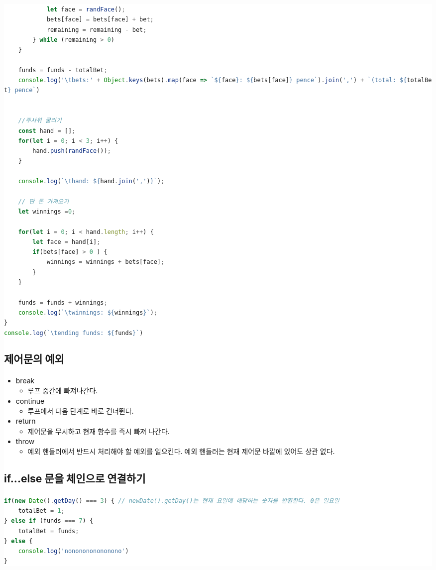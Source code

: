 ```javascript
            let face = randFace();
            bets[face] = bets[face] + bet;
            remaining = remaining - bet;
        } while (remaining > 0)
    }
    
    funds = funds - totalBet;
    console.log('\tbets:' + Object.keys(bets).map(face => `${face}: ${bets[face]} pence`).join(',') + `(total: ${totalBet} pence`)
    
    
    //주사위 굴리기
    const hand = [];
    for(let i = 0; i < 3; i++) {
        hand.push(randFace());
    }
    
    console.log(`\thand: ${hand.join(',')}`);
    
    // 딴 돈 가져오기
    let winnings =0;
    
    for(let i = 0; i < hand.length; i++) {
        let face = hand[i];
        if(bets[face] > 0 ) {
            winnings = winnings + bets[face];
        }
    }
    
    funds = funds + winnings;
    console.log(`\twinnings: ${winnings}`);
}
console.log(`\tending funds: ${funds}`)
```

## 제어문의 예외
- break
  - 루프 중간에 빠져나간다.
- continue
  - 루프에서 다음 단계로 바로 건너뛴다.
- return
  - 제어문을 무시하고 현재 함수를 즉시 빠져 나간다.
- throw
  - 예외 핸들러에서 반드시 처리해야 할 예외를 일으킨다. 예외 핸들러는 현재 제어문 바깥에 있어도 상관 없다.


## if...else 문을 체인으로 연결하기
```javascript
if(new Date().getDay() === 3) { // newDate().getDay()는 현재 요일에 해당하는 숫자를 반환한다. 0은 일요일
    totalBet = 1;
} else if (funds === 7) {
    totalBet = funds;
} else {
    console.log('nononononononono')
}
```
